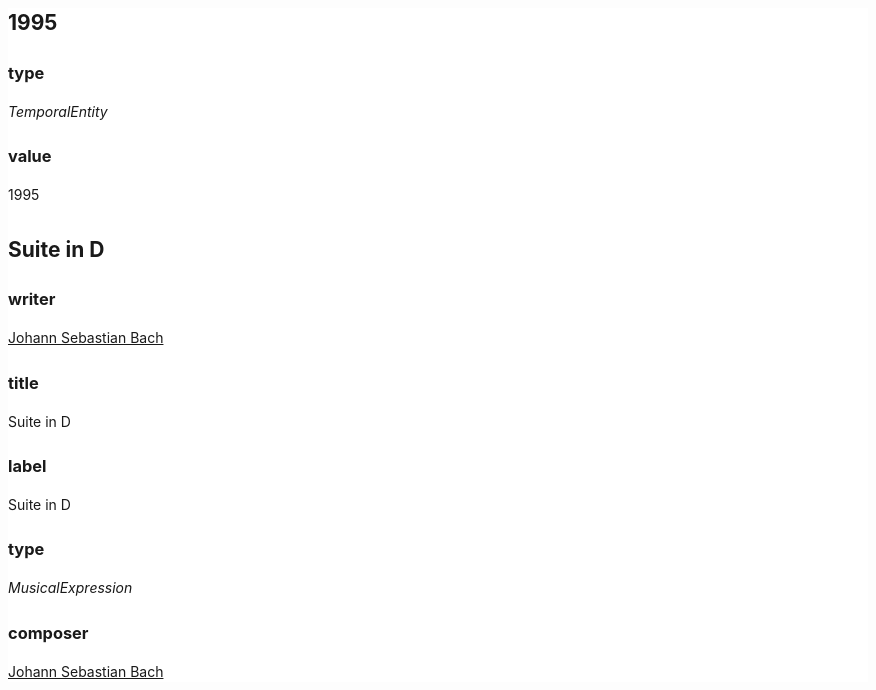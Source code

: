 ## 1995

### type


*TemporalEntity*

### value


1995

## Suite in D

### writer


[Johann Sebastian Bach](#Johann-Sebastian-Bach)

### title


Suite in D

### label


Suite in D

### type


*MusicalExpression*

### composer


[Johann Sebastian Bach](#Johann-Sebastian-Bach)